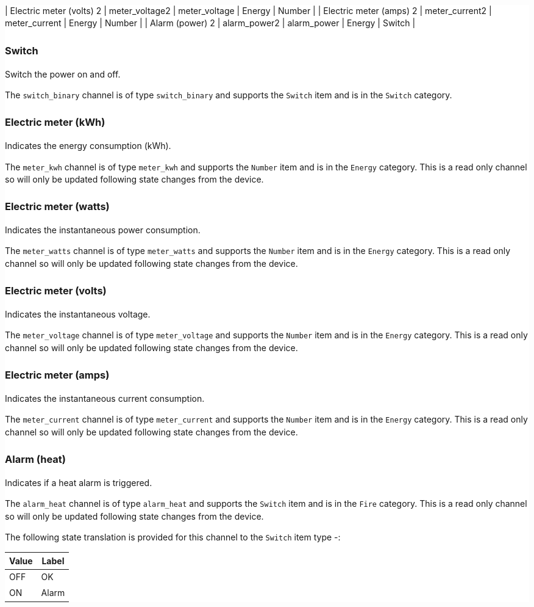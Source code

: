 | Electric meter (volts) 2 | meter_voltage2 | meter_voltage | Energy | Number | 
| Electric meter (amps) 2 | meter_current2 | meter_current | Energy | Number | 
| Alarm (power) 2 | alarm_power2 | alarm_power | Energy | Switch | 

### Switch
Switch the power on and off.

The ```switch_binary``` channel is of type ```switch_binary``` and supports the ```Switch``` item and is in the ```Switch``` category.

### Electric meter (kWh)
Indicates the energy consumption (kWh).

The ```meter_kwh``` channel is of type ```meter_kwh``` and supports the ```Number``` item and is in the ```Energy``` category. This is a read only channel so will only be updated following state changes from the device.

### Electric meter (watts)
Indicates the instantaneous power consumption.

The ```meter_watts``` channel is of type ```meter_watts``` and supports the ```Number``` item and is in the ```Energy``` category. This is a read only channel so will only be updated following state changes from the device.

### Electric meter (volts)
Indicates the instantaneous voltage.

The ```meter_voltage``` channel is of type ```meter_voltage``` and supports the ```Number``` item and is in the ```Energy``` category. This is a read only channel so will only be updated following state changes from the device.

### Electric meter (amps)
Indicates the instantaneous current consumption.

The ```meter_current``` channel is of type ```meter_current``` and supports the ```Number``` item and is in the ```Energy``` category. This is a read only channel so will only be updated following state changes from the device.

### Alarm (heat)
Indicates if a heat alarm is triggered.

The ```alarm_heat``` channel is of type ```alarm_heat``` and supports the ```Switch``` item and is in the ```Fire``` category. This is a read only channel so will only be updated following state changes from the device.

The following state translation is provided for this channel to the ```Switch``` item type -:

| Value | Label     |
|-------|-----------|
| OFF | OK |
| ON | Alarm |
